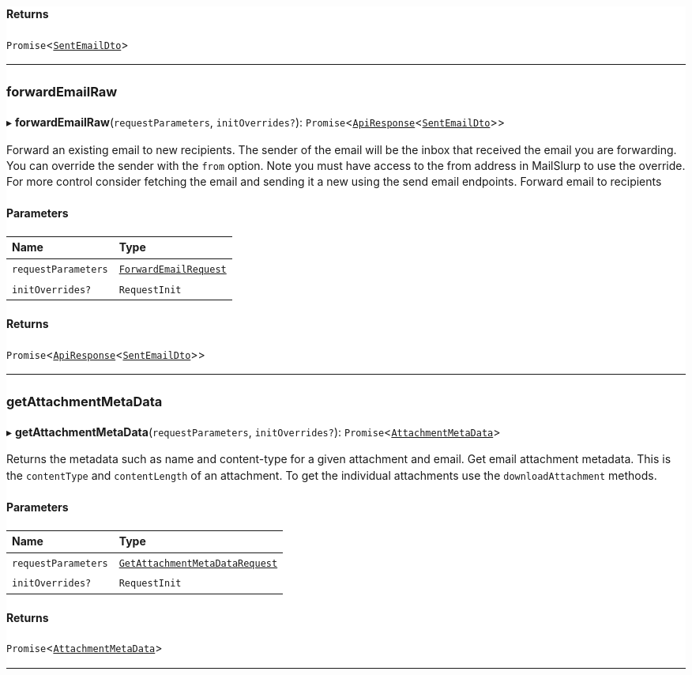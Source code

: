 #### Returns

`Promise`<[`SentEmailDto`](../interfaces/SentEmailDto.md)\>

___

### forwardEmailRaw

▸ **forwardEmailRaw**(`requestParameters`, `initOverrides?`): `Promise`<[`ApiResponse`](../interfaces/ApiResponse.md)<[`SentEmailDto`](../interfaces/SentEmailDto.md)\>\>

Forward an existing email to new recipients. The sender of the email will be the inbox that received the email you are forwarding. You can override the sender with the `from` option. Note you must have access to the from address in MailSlurp to use the override. For more control consider fetching the email and sending it a new using the send email endpoints.
Forward email to recipients

#### Parameters

| Name | Type |
| :------ | :------ |
| `requestParameters` | [`ForwardEmailRequest`](../interfaces/ForwardEmailRequest.md) |
| `initOverrides?` | `RequestInit` |

#### Returns

`Promise`<[`ApiResponse`](../interfaces/ApiResponse.md)<[`SentEmailDto`](../interfaces/SentEmailDto.md)\>\>

___

### getAttachmentMetaData

▸ **getAttachmentMetaData**(`requestParameters`, `initOverrides?`): `Promise`<[`AttachmentMetaData`](../interfaces/AttachmentMetaData.md)\>

Returns the metadata such as name and content-type for a given attachment and email.
Get email attachment metadata. This is the `contentType` and `contentLength` of an attachment. To get the individual attachments  use the `downloadAttachment` methods.

#### Parameters

| Name | Type |
| :------ | :------ |
| `requestParameters` | [`GetAttachmentMetaDataRequest`](../interfaces/GetAttachmentMetaDataRequest.md) |
| `initOverrides?` | `RequestInit` |

#### Returns

`Promise`<[`AttachmentMetaData`](../interfaces/AttachmentMetaData.md)\>

___
